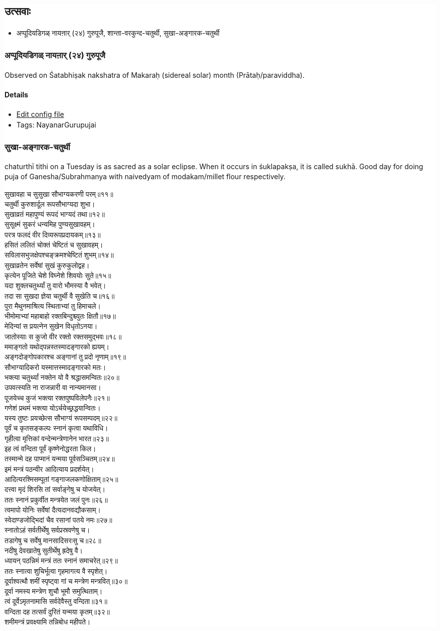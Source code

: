 ## उत्सवाः
- अप्पूदियडिगळ् नायऩार् (२४) गुरुपूजै, शान्ता-वरकुन्द-चतुर्थी, सुखा-अङ्गारक-चतुर्थी
### अप्पूदियडिगळ् नायऩार् (२४) गुरुपूजै

Observed on Śatabhiṣak nakshatra of Makaraḥ (sidereal solar) month (Prātaḥ/paraviddha). 



#### Details
- [Edit config file](https://github.com/jyotisham/adyatithi/blob/master/mahApuruSha/nAyanAr/sidereal_solar_month/nakshatra/10/24/appUdiyaDigaL_nAyan2Ar_%2824%29_gurupUjai.toml)
- Tags: NayanarGurupujai


### सुखा-अङ्गारक-चतुर्थी



chaturthī tithi on a Tuesday is as sacred as a solar eclipse. When it occurs in śuklapakṣa, it is called sukhā. Good day for doing puja of Ganesha/Subrahmanya with naivedyam of modakam/millet flour respectively.

सुखावहा च सुसुखा सौभाग्यकरणी परम्॥११॥  
चतुर्थी कुरुशार्दूल रूपसौभाग्यदा शुभा।  
सुखाव्रतं महापुण्यं रूपदं भाग्यदं तथा॥१२॥  
सुसूक्ष्मं सुकरं धन्यमिह पुण्यसुखावहम्।  
परत्र फलदं वीर दिव्यरूपप्रदायकम्॥१३॥  
हसितं ललितं चोक्तं चेष्टितं च सुखावहम्।  
सविलासभुजक्षेपश्चङ्क्रमश्चेष्टितं शुभम्॥१४॥  
सुखाव्रतेन सर्वेषां सुखं कुरुकुलोद्वह।  
कृत्येन पूजिते चेशे विघ्नेशे शिवयोः सुते॥१५॥  
यदा शुक्लचतुर्थ्यां तु वारो भौमस्या वै भवेत्।  
तदा सा सुखदा ज्ञेया चतुर्थी वै सुखेति च॥१६॥  
पुरा मैथुनमाश्रित्य स्थिताभ्यां तु हिमाचले।  
भीमोमाभ्यां महाबाहो रक्तबिन्दुश्च्युतः क्षितौ॥१७॥  
मेदिन्यां स प्रयत्नेन सुखेन विधृतोऽनया।  
जातोस्याः स कुजो वीर रक्तो रक्तसमुद्भवः॥१८॥  
ममाङ्गतो यथोद्पन्नस्तस्मादङ्गारको ह्ययम्।  
अङ्गदोङ्गोपकारश्च अङ्गानां तु प्रदो नृणाम्॥१९॥  
सौभाग्यादिकरो यस्मात्तस्मादङ्गारको मतः।  
भक्त्या चतुर्थ्यां नक्तेन यो वै श्रद्धासमन्वितः॥२०॥  
उपवत्स्यति ना राजन्नारी वा नान्यमानसा।  
पूजयेच्च कुजं भक्त्या रक्तपुष्पविलेपनैः॥२१॥  
गणेशं प्रथमं भक्त्या योऽर्चयेच्छ्रद्धयान्वितः।  
यस्य तुष्टः प्रयच्छेत्स सौभाग्यं रूपसम्पदम्॥२२॥  
पूर्वं च कृतसङ्कल्पः स्नानं कृत्वा यथाविधि।  
गृहीत्वा मृत्तिकां वन्देन्मन्त्रेणानेन भारत॥२३॥  
इह त्वं वन्दिता पूर्वं कृष्णेनोद्धरता किल।  
तस्मान्मे दह पाप्मानं यन्मया पूर्वसञ्चितम्॥२४॥  
इमं मन्त्रं पठन्वीर आदित्याय प्रदर्शयेत्।  
आदित्यरश्मिसम्पूतां गङ्गाजलकणोक्षिताम्॥२५॥  
दत्त्वा मृदं शिरसि तां सर्वाङ्गेषु च योजयेत्।  
ततः स्नानं प्रकुर्वीत मन्त्रयेत जलं पुनः॥२६॥  
त्वमापो योनिः सर्वेषां दैत्यदानवद्यौकसाम्।  
स्वेदाण्डजोद्भिदां चैव रसानां पतये नमः॥२७॥  
स्नातोऽहं सर्वतीर्थेषु सर्वप्रस्रवणेषु च।  
तडागेषु च सर्वेषु मानसादिसरःसु च॥२८॥  
नदीषु देवखातेषु सुतीर्थेषु ह्रदेषु वै।  
ध्यायन् पठन्निमं मन्त्रं ततः स्नानं समाचरेत्॥२९॥  
ततः स्नात्वा शुचिर्भूत्वा गृहमागत्य वै स्पृशेत्।  
दूर्वाश्वत्थौ शमीं स्पृष्ट्वा गां च मन्त्रेण मन्त्रवित्॥३०॥  
दूर्वा नमस्य मन्त्रेण शुचौ भूमौ समुत्थिताम्।  
त्वं दूर्वेऽमृतनामासि सर्वदेवैस्तु वन्दिता॥३१॥  
वन्दिता दह तत्सर्वं दुरितं यन्मया कृतम्॥३२॥  
शमीमन्त्रं प्रवक्ष्यामि तन्निबोध महीपते।  